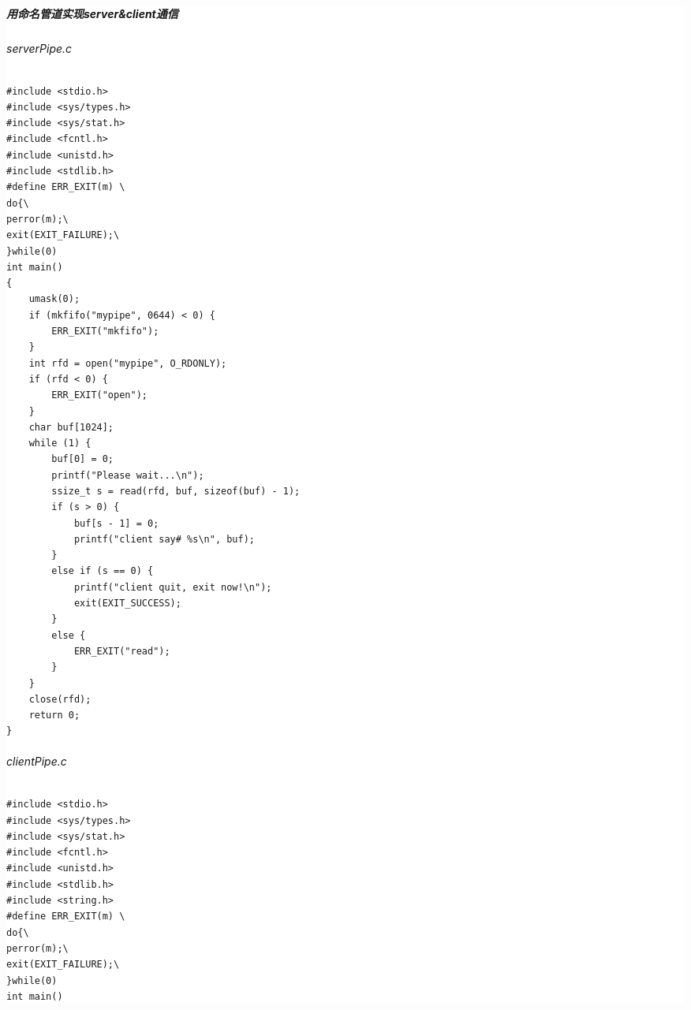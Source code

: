 ##### 用命名管道实现server&client通信


###### serverPipe.c


```
#include <stdio.h>
#include <sys/types.h>
#include <sys/stat.h>
#include <fcntl.h>
#include <unistd.h>
#include <stdlib.h>
#define ERR_EXIT(m) \
do{\
perror(m);\
exit(EXIT_FAILURE);\
}while(0)
int main()
{
	umask(0);
	if (mkfifo("mypipe", 0644) < 0) {
		ERR_EXIT("mkfifo");
	}
	int rfd = open("mypipe", O_RDONLY);
	if (rfd < 0) {
		ERR_EXIT("open");
	}
	char buf[1024];
	while (1) {
		buf[0] = 0;
		printf("Please wait...\n");
		ssize_t s = read(rfd, buf, sizeof(buf) - 1);
		if (s > 0) {
			buf[s - 1] = 0;
			printf("client say# %s\n", buf);
		}
		else if (s == 0) {
			printf("client quit, exit now!\n");
			exit(EXIT_SUCCESS);
		}
		else {
			ERR_EXIT("read");
		}
	}
	close(rfd);
	return 0;
}
```

###### clientPipe.c


```
#include <stdio.h>
#include <sys/types.h>
#include <sys/stat.h>
#include <fcntl.h>
#include <unistd.h>
#include <stdlib.h>
#include <string.h>
#define ERR_EXIT(m) \
do{\
perror(m);\
exit(EXIT_FAILURE);\
}while(0)
int main()
```